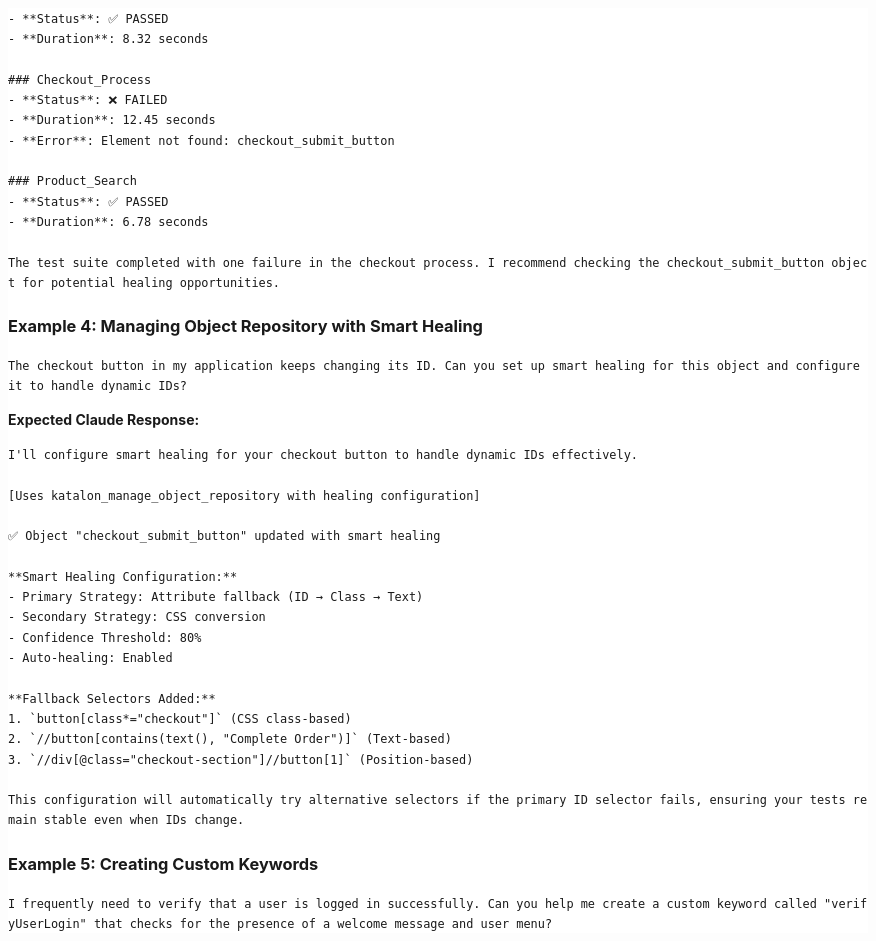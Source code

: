 ```
- **Status**: ✅ PASSED
- **Duration**: 8.32 seconds

### Checkout_Process
- **Status**: ❌ FAILED
- **Duration**: 12.45 seconds
- **Error**: Element not found: checkout_submit_button

### Product_Search
- **Status**: ✅ PASSED
- **Duration**: 6.78 seconds

The test suite completed with one failure in the checkout process. I recommend checking the checkout_submit_button object for potential healing opportunities.
```

### Example 4: Managing Object Repository with Smart Healing

```
The checkout button in my application keeps changing its ID. Can you set up smart healing for this object and configure it to handle dynamic IDs?
```

**Expected Claude Response:**
```
I'll configure smart healing for your checkout button to handle dynamic IDs effectively.

[Uses katalon_manage_object_repository with healing configuration]

✅ Object "checkout_submit_button" updated with smart healing

**Smart Healing Configuration:**
- Primary Strategy: Attribute fallback (ID → Class → Text)
- Secondary Strategy: CSS conversion
- Confidence Threshold: 80%
- Auto-healing: Enabled

**Fallback Selectors Added:**
1. `button[class*="checkout"]` (CSS class-based)
2. `//button[contains(text(), "Complete Order")]` (Text-based)
3. `//div[@class="checkout-section"]//button[1]` (Position-based)

This configuration will automatically try alternative selectors if the primary ID selector fails, ensuring your tests remain stable even when IDs change.
```

### Example 5: Creating Custom Keywords

```
I frequently need to verify that a user is logged in successfully. Can you help me create a custom keyword called "verifyUserLogin" that checks for the presence of a welcome message and user menu?
```
